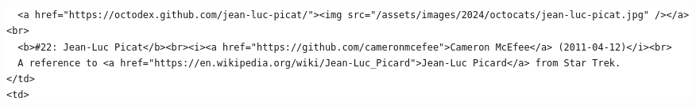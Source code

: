       <a href="https://octodex.github.com/jean-luc-picat/"><img src="/assets/images/2024/octocats/jean-luc-picat.jpg" /></a><br>
      <b>#22: Jean-Luc Picat</b><br><i><a href="https://github.com/cameronmcefee">Cameron McEfee</a> (2011-04-12)</i><br>
      A reference to <a href="https://en.wikipedia.org/wiki/Jean-Luc_Picard">Jean-Luc Picard</a> from Star Trek.
    </td>
    <td>